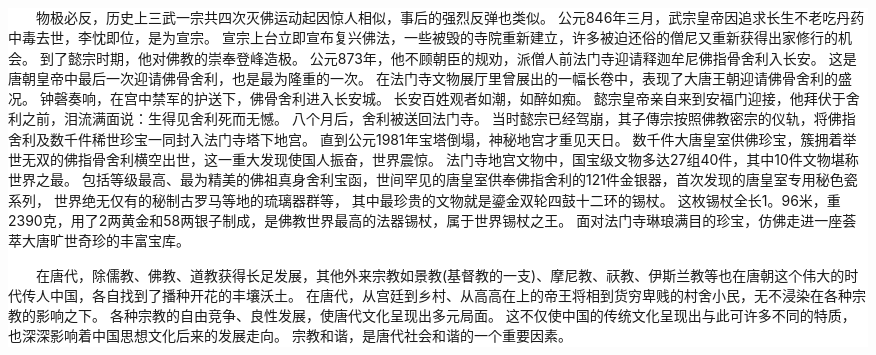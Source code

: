&emsp;&emsp;物极必反，历史上三武一宗共四次灭佛运动起因惊人相似，事后的强烈反弹也类似。
公元846年三月，武宗皇帝因追求长生不老吃丹药中毒去世，李忱即位，是为宣宗。
宣宗上台立即宣布复兴佛法，一些被毁的寺院重新建立，许多被迫还俗的僧尼又重新获得出家修行的机会。
到了懿宗时期，他对佛教的崇奉登峰造极。
公元873年，他不顾朝臣的规劝，派僧人前法门寺迎请释迦牟尼佛指骨舍利入长安。
这是唐朝皇帝中最后一次迎请佛骨舍利，也是最为隆重的一次。
在法门寺文物展厅里曾展出的一幅长卷中，表现了大唐王朝迎请佛骨舍利的盛况。
钟磬奏响，在宫中禁军的护送下，佛骨舍利进入长安城。
长安百姓观者如潮，如醉如痴。
懿宗皇帝亲自来到安福门迎接，他拜伏于舍利之前，泪流满面说：生得见舍利死而无憾。
八个月后，舍利被送回法门寺。
当时懿宗已经驾崩，其子傳宗按照佛教密宗的仪轨，将佛指舍利及数千件稀世珍宝一同封入法门寺塔下地宫。
直到公元1981年宝塔倒塌，神秘地宫才重见天日。
数千件大唐皇室供佛珍宝，簇拥着举世无双的佛指骨舍利横空出世，这一重大发现使国人振奋，世界震惊。
法门寺地宫文物中，国宝级文物多达27组40件，其中10件文物堪称世界之最。
包括等级最高、最为精美的佛祖真身舍利宝函，世间罕见的唐皇室供奉佛指舍利的121件金银器，首次发现的唐皇室专用秘色瓷系列，
世界绝无仅有的秘制古罗马等地的琉璃器群等，
其中最珍贵的文物就是鎏金双轮四鼓十二环的锡杖。
这枚锡杖全长1。96米，重2390克，用了2两黄金和58两银子制成，是佛教世界最高的法器锡杖，属于世界锡杖之王。
面对法门寺琳琅满目的珍宝，仿佛走进一座荟萃大唐旷世奇珍的丰富宝库。

&emsp;&emsp;在唐代，除儒教、佛教、道教获得长足发展，其他外来宗教如景教(基督教的一支)、摩尼教、祆教、伊斯兰教等也在唐朝这个伟大的时代传人中国，各自找到了播种开花的丰壤沃土。
在唐代，从宫廷到乡村、从高高在上的帝王将相到货穷卑贱的村舍小民，无不浸染在各种宗教的影响之下。
各种宗教的自由竞争、良性发展，使唐代文化呈现出多元局面。
这不仅使中国的传统文化呈现出与此可许多不同的特质，也深深影响着中国思想文化后来的发展走向。
宗教和谐，是唐代社会和谐的一个重要因素。
